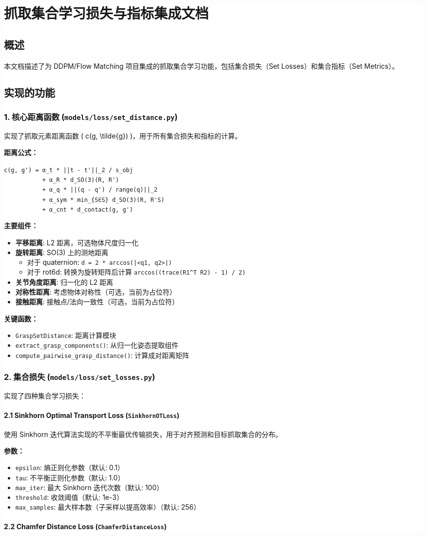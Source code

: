 # 抓取集合学习损失与指标集成文档

## 概述

本文档描述了为 DDPM/Flow Matching 项目集成的抓取集合学习功能，包括集合损失（Set Losses）和集合指标（Set Metrics）。

## 实现的功能

### 1. 核心距离函数 (`models/loss/set_distance.py`)

实现了抓取元素距离函数 \( c(g, \tilde{g}) \)，用于所有集合损失和指标的计算。

**距离公式：**

```
c(g, g') = α_t * ||t - t'||_2 / s_obj
           + α_R * d_SO(3)(R, R')
           + α_q * ||(q - q') / range(q)||_2
           + α_sym * min_{S∈S} d_SO(3)(R, R'S)
           + α_cnt * d_contact(g, g')
```

**主要组件：**
- **平移距离**: L2 距离，可选物体尺度归一化
- **旋转距离**: SO(3) 上的测地距离
  - 对于 quaternion: `d = 2 * arccos(|<q1, q2>|)`
  - 对于 rot6d: 转换为旋转矩阵后计算 `arccos((trace(R1^T R2) - 1) / 2)`
- **关节角度距离**: 归一化的 L2 距离
- **对称性距离**: 考虑物体对称性（可选，当前为占位符）
- **接触距离**: 接触点/法向一致性（可选，当前为占位符）

**关键函数：**
- `GraspSetDistance`: 距离计算模块
- `extract_grasp_components()`: 从归一化姿态提取组件
- `compute_pairwise_grasp_distance()`: 计算成对距离矩阵

### 2. 集合损失 (`models/loss/set_losses.py`)

实现了四种集合学习损失：

#### 2.1 Sinkhorn Optimal Transport Loss (`SinkhornOTLoss`)

使用 Sinkhorn 迭代算法实现的不平衡最优传输损失，用于对齐预测和目标抓取集合的分布。

**参数：**
- `epsilon`: 熵正则化参数（默认: 0.1）
- `tau`: 不平衡正则化参数（默认: 1.0）
- `max_iter`: 最大 Sinkhorn 迭代次数（默认: 100）
- `threshold`: 收敛阈值（默认: 1e-3）
- `max_samples`: 最大样本数（子采样以提高效率）（默认: 256）

#### 2.2 Chamfer Distance Loss (`ChamferDistanceLoss`)
